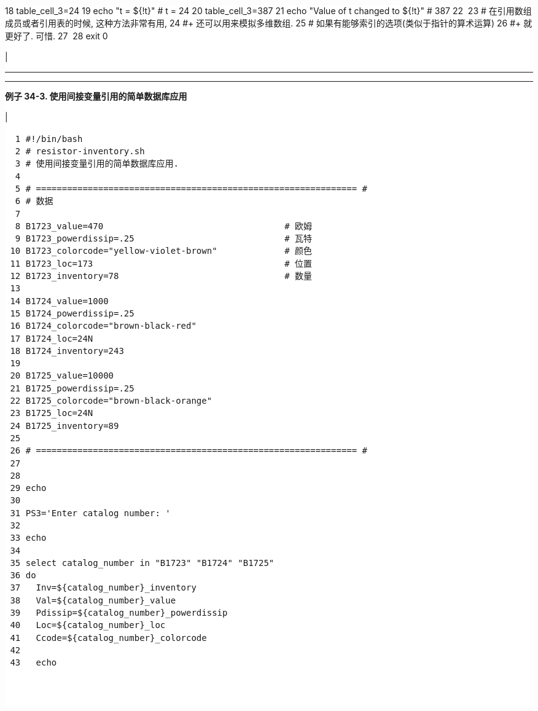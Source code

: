  18 table_cell_3=24
 19 echo "t = ${!t}"                      # t = 24
 20 table_cell_3=387
 21 echo "Value of t changed to ${!t}"    # 387
 22 
 23 #  在引用数组成员或者引用表的时候, 这种方法非常有用, 
 24 #+ 还可以用来模拟多维数组. 
 25 #  如果有能够索引的选项(类似于指针的算术运算)
 26 #+ 就更好了. 可惜. 
 27 
 28 exit 0</pre>

 |

* * *

* * *

**例子 34-3\. 使用间接变量引用的简单数据库应用**

| 

<pre class="PROGRAMLISTING">  1 #!/bin/bash
  2 # resistor-inventory.sh
  3 # 使用间接变量引用的简单数据库应用. 
  4 
  5 # ============================================================== #
  6 # 数据
  7 
  8 B1723_value=470                                   # 欧姆
  9 B1723_powerdissip=.25                             # 瓦特
 10 B1723_colorcode="yellow-violet-brown"             # 颜色
 11 B1723_loc=173                                     # 位置
 12 B1723_inventory=78                                # 数量
 13 
 14 B1724_value=1000
 15 B1724_powerdissip=.25
 16 B1724_colorcode="brown-black-red"
 17 B1724_loc=24N
 18 B1724_inventory=243
 19 
 20 B1725_value=10000
 21 B1725_powerdissip=.25
 22 B1725_colorcode="brown-black-orange"
 23 B1725_loc=24N
 24 B1725_inventory=89
 25 
 26 # ============================================================== #
 27 
 28 
 29 echo
 30 
 31 PS3='Enter catalog number: '
 32 
 33 echo
 34 
 35 select catalog_number in "B1723" "B1724" "B1725"
 36 do
 37   Inv=${catalog_number}_inventory
 38   Val=${catalog_number}_value
 39   Pdissip=${catalog_number}_powerdissip
 40   Loc=${catalog_number}_loc
 41   Ccode=${catalog_number}_colorcode
 42 
 43   echo